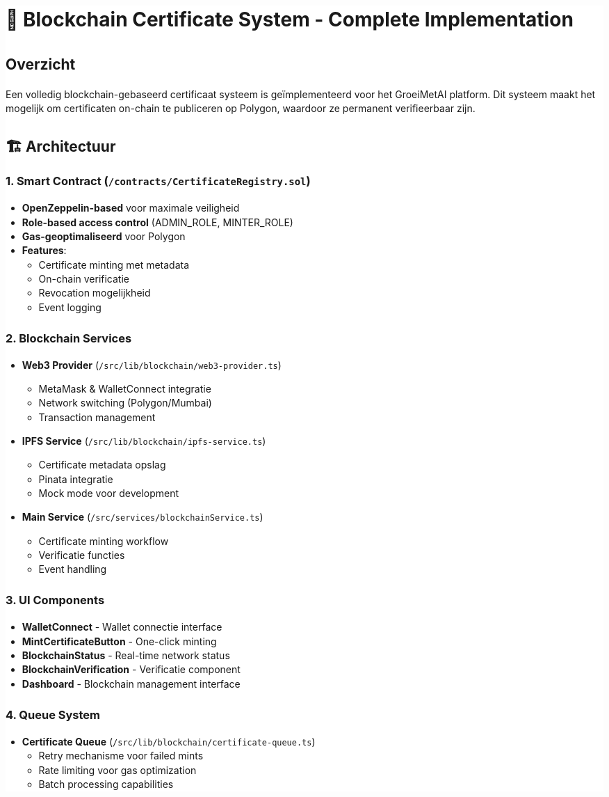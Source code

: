# 🔗 Blockchain Certificate System - Complete Implementation

## Overzicht

Een volledig blockchain-gebaseerd certificaat systeem is geïmplementeerd voor het GroeiMetAI platform. Dit systeem maakt het mogelijk om certificaten on-chain te publiceren op Polygon, waardoor ze permanent verifieerbaar zijn.

## 🏗️ Architectuur

### 1. Smart Contract (`/contracts/CertificateRegistry.sol`)
- **OpenZeppelin-based** voor maximale veiligheid
- **Role-based access control** (ADMIN_ROLE, MINTER_ROLE)
- **Gas-geoptimaliseerd** voor Polygon
- **Features**:
  - Certificate minting met metadata
  - On-chain verificatie
  - Revocation mogelijkheid
  - Event logging

### 2. Blockchain Services
- **Web3 Provider** (`/src/lib/blockchain/web3-provider.ts`)
  - MetaMask & WalletConnect integratie
  - Network switching (Polygon/Mumbai)
  - Transaction management
  
- **IPFS Service** (`/src/lib/blockchain/ipfs-service.ts`)
  - Certificate metadata opslag
  - Pinata integratie
  - Mock mode voor development

- **Main Service** (`/src/services/blockchainService.ts`)
  - Certificate minting workflow
  - Verificatie functies
  - Event handling

### 3. UI Components
- **WalletConnect** - Wallet connectie interface
- **MintCertificateButton** - One-click minting
- **BlockchainStatus** - Real-time network status
- **BlockchainVerification** - Verificatie component
- **Dashboard** - Blockchain management interface

### 4. Queue System
- **Certificate Queue** (`/src/lib/blockchain/certificate-queue.ts`)
  - Retry mechanisme voor failed mints
  - Rate limiting voor gas optimization
  - Batch processing capabilities

